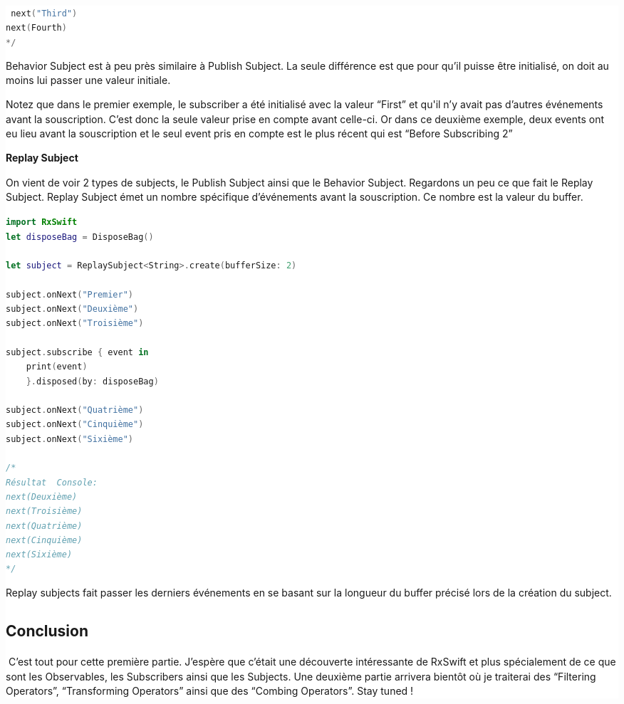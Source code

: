 ```Swift
 next("Third")
​next(Fourth)
​*/

```

Behavior Subject est à peu près similaire à Publish Subject. La seule différence est que pour qu’il puisse être initialisé, on doit au moins lui passer une valeur initiale.

Notez que dans le premier exemple, le subscriber a été initialisé avec la valeur “First” et qu'il n’y avait pas d’autres événements avant la souscription. C’est donc la seule valeur prise en compte avant celle-ci. Or dans ce deuxième exemple, deux events ont eu lieu avant la souscription et le seul event pris en compte est le plus récent qui est “Before Subscribing 2”
​

**Replay Subject**

On vient de voir 2 types de subjects, le Publish Subject ainsi que le Behavior Subject. Regardons un peu ce que fait le Replay Subject.
​
Replay Subject émet un nombre spécifique d’événements avant la souscription. Ce nombre est la valeur du buffer.


```Swift
import RxSwift
let disposeBag = DisposeBag()

let subject = ReplaySubject<String>.create(bufferSize: 2)

subject.onNext("Premier")
subject.onNext("Deuxième")
subject.onNext("Troisième")

subject.subscribe { event in
    print(event)
    }.disposed(by: disposeBag)

subject.onNext("Quatrième")
subject.onNext("Cinquième")
subject.onNext("Sixième")

​/*
​Résultat  Console:
​next(Deuxième)
​next(Troisième)
​next(Quatrième)
​next(Cinquième)
​next(Sixième)
​*/

```

Replay subjects fait passer les derniers événements en se basant sur la longueur du buffer précisé lors de la création du subject.
​
​
## Conclusion
​
C’est tout pour cette première partie. J’espère que c’était une découverte intéressante de RxSwift et plus spécialement de ce que sont les Observables, les Subscribers ainsi que les Subjects. Une deuxième partie arrivera bientôt où je traiterai des “Filtering Operators”, “Transforming Operators” ainsi que des “Combing Operators”. Stay tuned !
